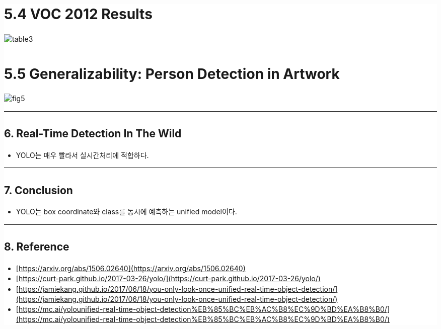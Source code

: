 # 5.4 VOC 2012 Results
![table3](https://files.slack.com/files-pri/T1J7SCHU7-FCZAV92TX/table3.png?pub_secret=028581d667)

# 5.5 Generalizability: Person Detection in Artwork
![fig5](https://files.slack.com/files-pri/T1J7SCHU7-FCYDP203S/fig5.png?pub_secret=ea352ca045)

-----

## 6. Real-Time Detection In The Wild
- YOLO는 매우 빨라서 실시간처리에 적합하다.

-----

## 7. Conclusion
- YOLO는 box coordinate와 class를 동시에 예측하는 unified model이다.

-----

## 8. Reference
- [https://arxiv.org/abs/1506.02640](https://arxiv.org/abs/1506.02640)
- [https://curt-park.github.io/2017-03-26/yolo/](https://curt-park.github.io/2017-03-26/yolo/)
- [https://jamiekang.github.io/2017/06/18/you-only-look-once-unified-real-time-object-detection/](https://jamiekang.github.io/2017/06/18/you-only-look-once-unified-real-time-object-detection/)
- [https://mc.ai/yolounified-real-time-object-detection%EB%85%BC%EB%AC%B8%EC%9D%BD%EA%B8%B0/](https://mc.ai/yolounified-real-time-object-detection%EB%85%BC%EB%AC%B8%EC%9D%BD%EA%B8%B0/)
